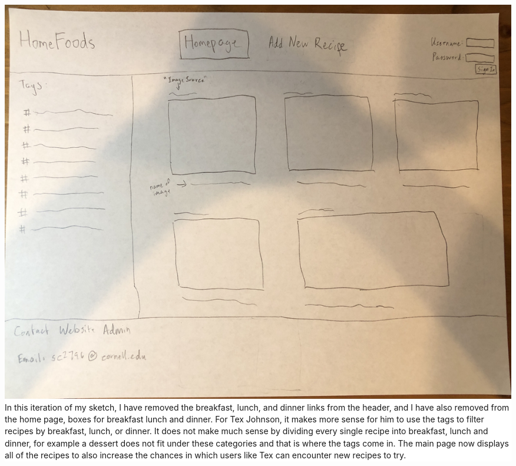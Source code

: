 ![Sketch of the final iteration of my homepage](main_page_final.JPG)
In this iteration of my sketch, I have removed the breakfast, lunch, and dinner links from the header, and I have also removed from the home page, boxes for breakfast lunch and dinner. For Tex Johnson, it makes more sense for him to use the tags to filter recipes by breakfast, lunch, or dinner. It does not make much sense by dividing every single recipe into breakfast, lunch and dinner, for example a dessert does not fit under these categories and that is where the tags come in. The main page now displays all of the recipes to also increase the chances in which users like Tex can encounter new recipes to try.
